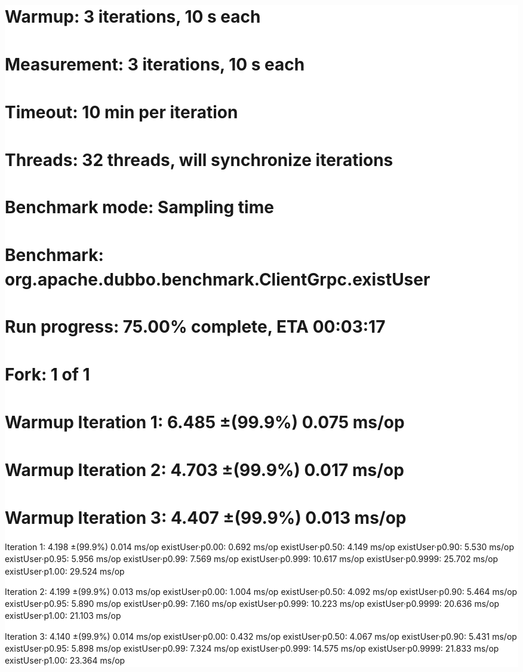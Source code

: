 # Warmup: 3 iterations, 10 s each
# Measurement: 3 iterations, 10 s each
# Timeout: 10 min per iteration
# Threads: 32 threads, will synchronize iterations
# Benchmark mode: Sampling time
# Benchmark: org.apache.dubbo.benchmark.ClientGrpc.existUser

# Run progress: 75.00% complete, ETA 00:03:17
# Fork: 1 of 1
# Warmup Iteration   1: 6.485 ±(99.9%) 0.075 ms/op
# Warmup Iteration   2: 4.703 ±(99.9%) 0.017 ms/op
# Warmup Iteration   3: 4.407 ±(99.9%) 0.013 ms/op
Iteration   1: 4.198 ±(99.9%) 0.014 ms/op
                 existUser·p0.00:   0.692 ms/op
                 existUser·p0.50:   4.149 ms/op
                 existUser·p0.90:   5.530 ms/op
                 existUser·p0.95:   5.956 ms/op
                 existUser·p0.99:   7.569 ms/op
                 existUser·p0.999:  10.617 ms/op
                 existUser·p0.9999: 25.702 ms/op
                 existUser·p1.00:   29.524 ms/op

Iteration   2: 4.199 ±(99.9%) 0.013 ms/op
                 existUser·p0.00:   1.004 ms/op
                 existUser·p0.50:   4.092 ms/op
                 existUser·p0.90:   5.464 ms/op
                 existUser·p0.95:   5.890 ms/op
                 existUser·p0.99:   7.160 ms/op
                 existUser·p0.999:  10.223 ms/op
                 existUser·p0.9999: 20.636 ms/op
                 existUser·p1.00:   21.103 ms/op

Iteration   3: 4.140 ±(99.9%) 0.014 ms/op
                 existUser·p0.00:   0.432 ms/op
                 existUser·p0.50:   4.067 ms/op
                 existUser·p0.90:   5.431 ms/op
                 existUser·p0.95:   5.898 ms/op
                 existUser·p0.99:   7.324 ms/op
                 existUser·p0.999:  14.575 ms/op
                 existUser·p0.9999: 21.833 ms/op
                 existUser·p1.00:   23.364 ms/op
